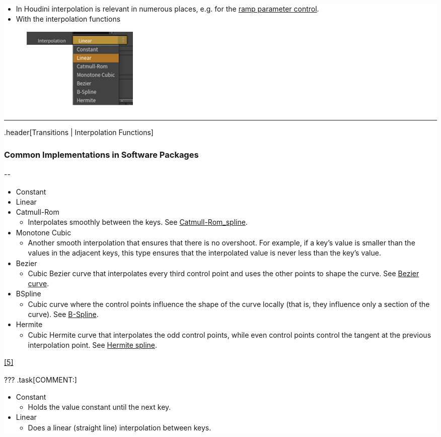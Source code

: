 
 

* In Houdini interpolation is relevant in numerous places, e.g. for the [ramp parameter control](https://www.sidefx.com/docs/houdini/network/ramps.html).
* With the interpolation functions

![ramp_02](../02_scripts/img/04/ramp_02.png)  

---
.header[Transitions | Interpolation Functions]

### Common Implementations in Software Packages

--

* Constant
* Linear
* Catmull-Rom
    * Interpolates smoothly between the keys. See [Catmull-Rom_spline](https://en.wikipedia.org/wiki/Cubic_Hermite_spline#Catmull%E2%80%93Rom_spline).
* Monotone Cubic
    * Another smooth interpolation that ensures that there is no overshoot. For example, if a key’s value is smaller than the values in the adjacent keys, this type ensures that the interpolated value is never less than the key’s value.
* Bezier
    * Cubic Bezier curve that interpolates every third control point and uses the other points to shape the curve. See [Bezier curve](https://en.wikipedia.org/wiki/B%C3%A9zier_curve).
* BSpline
    * Cubic curve where the control points influence the shape of the curve locally (that is, they influence only a section of the curve). See [B-Spline](https://en.wikipedia.org/wiki/B-spline).
* Hermite
    * Cubic Hermite curve that interpolates the odd control points, while even control points control the tangent at the previous interpolation point. See [Hermite spline](https://en.wikipedia.org/wiki/Cubic_Hermite_spline).

[[5]](http://www.sidefx.com/docs/houdini/hom/hou/rampBasis.html)


???
.task[COMMENT:]  

* Constant
    * Holds the value constant until the next key.
* Linear
    * Does a linear (straight line) interpolation between keys.
